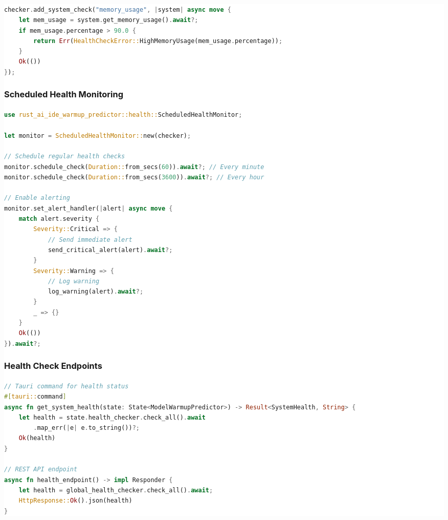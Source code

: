 ```rust
checker.add_system_check("memory_usage", |system| async move {
    let mem_usage = system.get_memory_usage().await?;
    if mem_usage.percentage > 90.0 {
        return Err(HealthCheckError::HighMemoryUsage(mem_usage.percentage));
    }
    Ok(())
});
```

### Scheduled Health Monitoring

```rust
use rust_ai_ide_warmup_predictor::health::ScheduledHealthMonitor;

let monitor = ScheduledHealthMonitor::new(checker);

// Schedule regular health checks
monitor.schedule_check(Duration::from_secs(60)).await?; // Every minute
monitor.schedule_check(Duration::from_secs(3600)).await?; // Every hour

// Enable alerting
monitor.set_alert_handler(|alert| async move {
    match alert.severity {
        Severity::Critical => {
            // Send immediate alert
            send_critical_alert(alert).await?;
        }
        Severity::Warning => {
            // Log warning
            log_warning(alert).await?;
        }
        _ => {}
    }
    Ok(())
}).await?;
```

### Health Check Endpoints

```rust
// Tauri command for health status
#[tauri::command]
async fn get_system_health(state: State<ModelWarmupPredictor>) -> Result<SystemHealth, String> {
    let health = state.health_checker.check_all().await
        .map_err(|e| e.to_string())?;
    Ok(health)
}

// REST API endpoint
async fn health_endpoint() -> impl Responder {
    let health = global_health_checker.check_all().await;
    HttpResponse::Ok().json(health)
}
```
